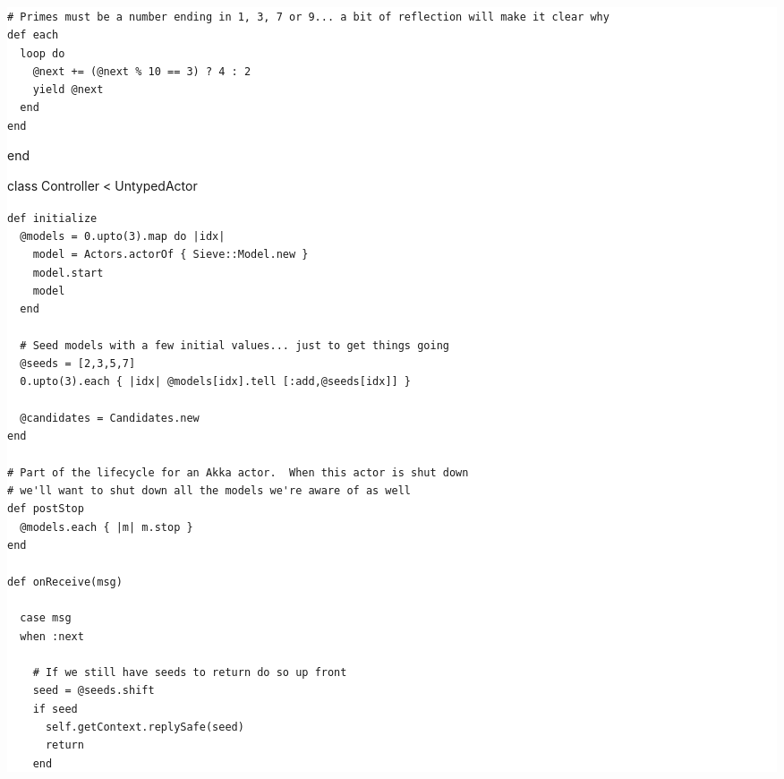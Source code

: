     # Primes must be a number ending in 1, 3, 7 or 9... a bit of reflection will make it clear why
    def each
      loop do
        @next += (@next % 10 == 3) ? 4 : 2
        yield @next
      end
    end
  end

  class Controller < UntypedActor

    def initialize
      @models = 0.upto(3).map do |idx|
        model = Actors.actorOf { Sieve::Model.new }
        model.start
        model
      end

      # Seed models with a few initial values... just to get things going
      @seeds = [2,3,5,7]
      0.upto(3).each { |idx| @models[idx].tell [:add,@seeds[idx]] }

      @candidates = Candidates.new
    end

    # Part of the lifecycle for an Akka actor.  When this actor is shut down
    # we'll want to shut down all the models we're aware of as well
    def postStop
      @models.each { |m| m.stop }
    end

    def onReceive(msg)

      case msg
      when :next

        # If we still have seeds to return do so up front
        seed = @seeds.shift
        if seed
          self.getContext.replySafe(seed)
          return
        end
